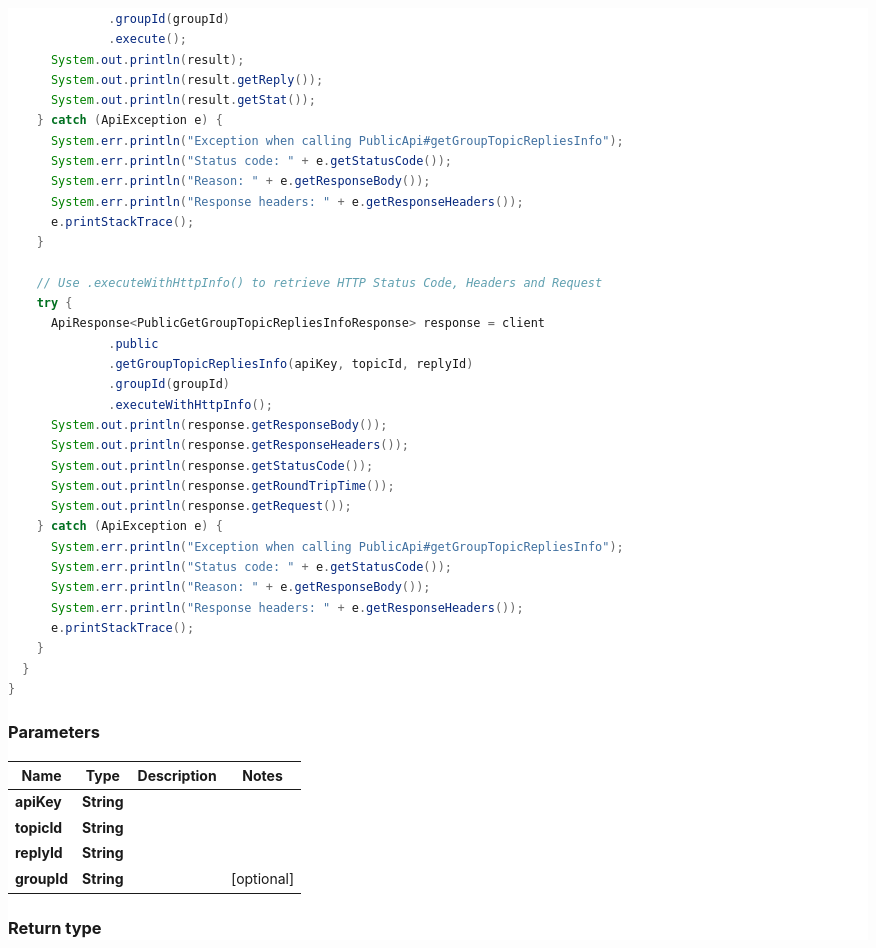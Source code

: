 ```java
              .groupId(groupId)
              .execute();
      System.out.println(result);
      System.out.println(result.getReply());
      System.out.println(result.getStat());
    } catch (ApiException e) {
      System.err.println("Exception when calling PublicApi#getGroupTopicRepliesInfo");
      System.err.println("Status code: " + e.getStatusCode());
      System.err.println("Reason: " + e.getResponseBody());
      System.err.println("Response headers: " + e.getResponseHeaders());
      e.printStackTrace();
    }

    // Use .executeWithHttpInfo() to retrieve HTTP Status Code, Headers and Request
    try {
      ApiResponse<PublicGetGroupTopicRepliesInfoResponse> response = client
              .public
              .getGroupTopicRepliesInfo(apiKey, topicId, replyId)
              .groupId(groupId)
              .executeWithHttpInfo();
      System.out.println(response.getResponseBody());
      System.out.println(response.getResponseHeaders());
      System.out.println(response.getStatusCode());
      System.out.println(response.getRoundTripTime());
      System.out.println(response.getRequest());
    } catch (ApiException e) {
      System.err.println("Exception when calling PublicApi#getGroupTopicRepliesInfo");
      System.err.println("Status code: " + e.getStatusCode());
      System.err.println("Reason: " + e.getResponseBody());
      System.err.println("Response headers: " + e.getResponseHeaders());
      e.printStackTrace();
    }
  }
}

```

### Parameters

| Name | Type | Description  | Notes |
|------------- | ------------- | ------------- | -------------|
| **apiKey** | **String**|  | |
| **topicId** | **String**|  | |
| **replyId** | **String**|  | |
| **groupId** | **String**|  | [optional] |

### Return type
